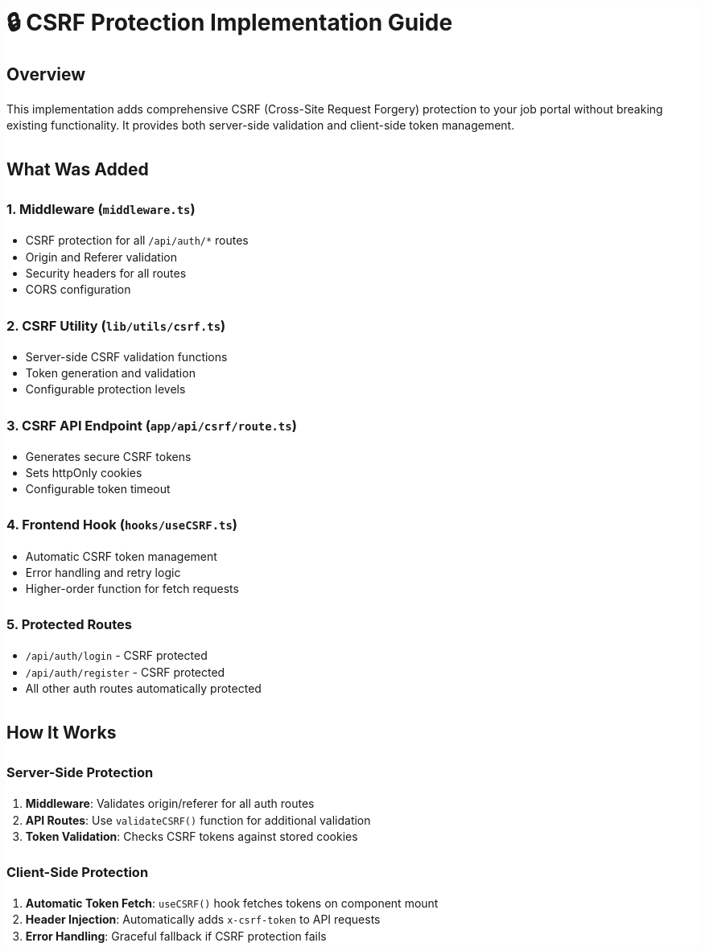 # 🔒 CSRF Protection Implementation Guide

## **Overview**
This implementation adds comprehensive CSRF (Cross-Site Request Forgery) protection to your job portal without breaking existing functionality. It provides both server-side validation and client-side token management.

## **What Was Added**

### **1. Middleware (`middleware.ts`)**
- CSRF protection for all `/api/auth/*` routes
- Origin and Referer validation
- Security headers for all routes
- CORS configuration

### **2. CSRF Utility (`lib/utils/csrf.ts`)**
- Server-side CSRF validation functions
- Token generation and validation
- Configurable protection levels

### **3. CSRF API Endpoint (`app/api/csrf/route.ts`)**
- Generates secure CSRF tokens
- Sets httpOnly cookies
- Configurable token timeout

### **4. Frontend Hook (`hooks/useCSRF.ts`)**
- Automatic CSRF token management
- Error handling and retry logic
- Higher-order function for fetch requests

### **5. Protected Routes**
- `/api/auth/login` - CSRF protected
- `/api/auth/register` - CSRF protected
- All other auth routes automatically protected

## **How It Works**

### **Server-Side Protection**
1. **Middleware**: Validates origin/referer for all auth routes
2. **API Routes**: Use `validateCSRF()` function for additional validation
3. **Token Validation**: Checks CSRF tokens against stored cookies

### **Client-Side Protection**
1. **Automatic Token Fetch**: `useCSRF()` hook fetches tokens on component mount
2. **Header Injection**: Automatically adds `x-csrf-token` to API requests
3. **Error Handling**: Graceful fallback if CSRF protection fails
